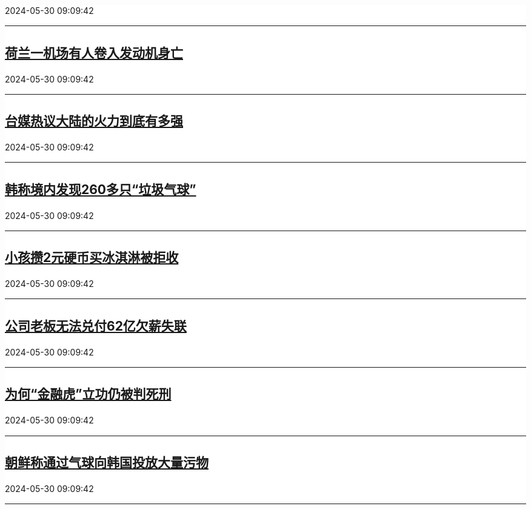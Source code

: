 2024-05-30 09:09:42

---
## [荷兰一机场有人卷入发动机身亡](https://www.baidu.com/s?wd=%E8%8D%B7%E5%85%B0%E4%B8%80%E6%9C%BA%E5%9C%BA%E6%9C%89%E4%BA%BA%E5%8D%B7%E5%85%A5%E5%8F%91%E5%8A%A8%E6%9C%BA%E8%BA%AB%E4%BA%A1)

2024-05-30 09:09:42

---
## [台媒热议大陆的火力到底有多强](https://www.baidu.com/s?wd=%E5%8F%B0%E5%AA%92%E7%83%AD%E8%AE%AE%E5%A4%A7%E9%99%86%E7%9A%84%E7%81%AB%E5%8A%9B%E5%88%B0%E5%BA%95%E6%9C%89%E5%A4%9A%E5%BC%BA)

2024-05-30 09:09:42

---
## [韩称境内发现260多只“垃圾气球”](https://www.baidu.com/s?wd=%E9%9F%A9%E7%A7%B0%E5%A2%83%E5%86%85%E5%8F%91%E7%8E%B0260%E5%A4%9A%E5%8F%AA%E2%80%9C%E5%9E%83%E5%9C%BE%E6%B0%94%E7%90%83%E2%80%9D)

2024-05-30 09:09:42

---
## [小孩攒2元硬币买冰淇淋被拒收](https://www.baidu.com/s?wd=%E5%B0%8F%E5%AD%A9%E6%94%922%E5%85%83%E7%A1%AC%E5%B8%81%E4%B9%B0%E5%86%B0%E6%B7%87%E6%B7%8B%E8%A2%AB%E6%8B%92%E6%94%B6)

2024-05-30 09:09:42

---
## [公司老板无法兑付62亿欠薪失联](https://www.baidu.com/s?wd=%E5%85%AC%E5%8F%B8%E8%80%81%E6%9D%BF%E6%97%A0%E6%B3%95%E5%85%91%E4%BB%9862%E4%BA%BF%E6%AC%A0%E8%96%AA%E5%A4%B1%E8%81%94)

2024-05-30 09:09:42

---
## [为何“金融虎”立功仍被判死刑](https://www.baidu.com/s?wd=%E4%B8%BA%E4%BD%95%E2%80%9C%E9%87%91%E8%9E%8D%E8%99%8E%E2%80%9D%E7%AB%8B%E5%8A%9F%E4%BB%8D%E8%A2%AB%E5%88%A4%E6%AD%BB%E5%88%91)

2024-05-30 09:09:42

---
## [朝鲜称通过气球向韩国投放大量污物](https://www.baidu.com/s?wd=%E6%9C%9D%E9%B2%9C%E7%A7%B0%E9%80%9A%E8%BF%87%E6%B0%94%E7%90%83%E5%90%91%E9%9F%A9%E5%9B%BD%E6%8A%95%E6%94%BE%E5%A4%A7%E9%87%8F%E6%B1%A1%E7%89%A9)

2024-05-30 09:09:42

---
